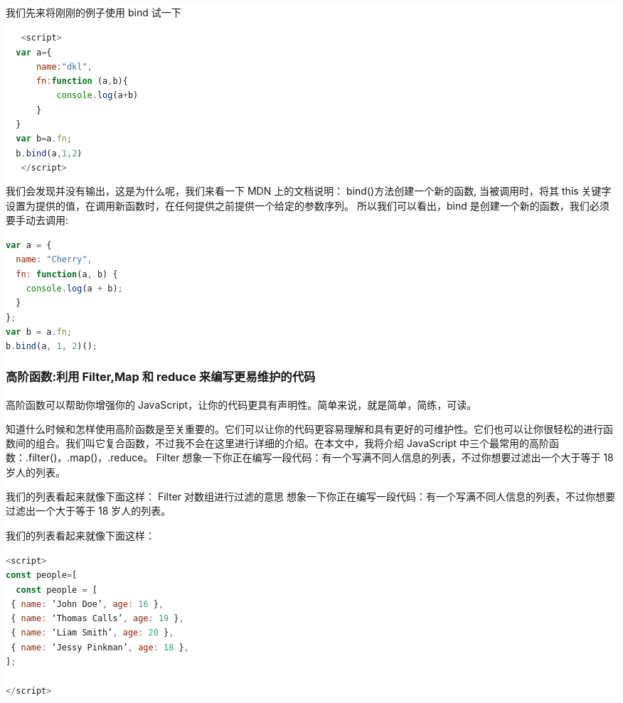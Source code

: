 我们先来将刚刚的例子使用 bind 试一下

```javascript
   <script>
  var a={
      name:"dkl",
      fn:function (a,b){
          console.log(a+b)
      }
  }
  var b=a.fn;
  b.bind(a,1,2)
   </script>
```

我们会发现并没有输出，这是为什么呢，我们来看一下 MDN 上的文档说明：
bind()方法创建一个新的函数, 当被调用时，将其 this 关键字设置为提供的值，在调用新函数时，在任何提供之前提供一个给定的参数序列。
所以我们可以看出，bind 是创建一个新的函数，我们必须要手动去调用:

```javascript
var a = {
  name: "Cherry",
  fn: function(a, b) {
    console.log(a + b);
  }
};
var b = a.fn;
b.bind(a, 1, 2)();
```

### 高阶函数:利用 Filter,Map 和 reduce 来编写更易维护的代码

高阶函数可以帮助你增强你的 JavaScript，让你的代码更具有声明性。简单来说，就是简单，简练，可读。

知道什么时候和怎样使用高阶函数是至关重要的。它们可以让你的代码更容易理解和具有更好的可维护性。它们也可以让你很轻松的进行函数间的组合。我们叫它复合函数，不过我不会在这里进行详细的介绍。在本文中，我将介绍 JavaScript 中三个最常用的高阶函数：.filter()，.map()，.reduce。
Filter
想象一下你正在编写一段代码：有一个写满不同人信息的列表，不过你想要过滤出一个大于等于 18 岁人的列表。

我们的列表看起来就像下面这样：
Filter
对数组进行过滤的意思
想象一下你正在编写一段代码：有一个写满不同人信息的列表，不过你想要过滤出一个大于等于 18 岁人的列表。

我们的列表看起来就像下面这样：

```javascript
<script>
const people=[
  const people = [
 { name: ‘John Doe’, age: 16 },
 { name: ‘Thomas Calls’, age: 19 },
 { name: ‘Liam Smith’, age: 20 },
 { name: ‘Jessy Pinkman’, age: 18 },
];

</script>
```

